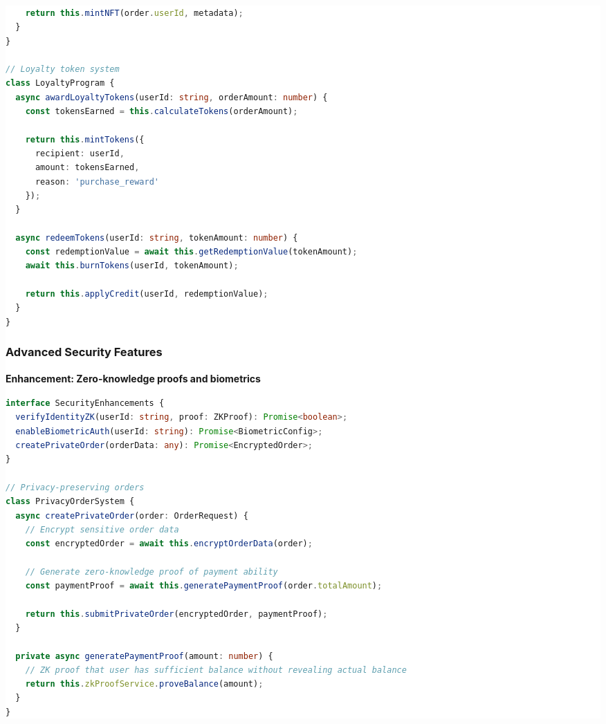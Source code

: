 ```typescript
    return this.mintNFT(order.userId, metadata);
  }
}

// Loyalty token system
class LoyaltyProgram {
  async awardLoyaltyTokens(userId: string, orderAmount: number) {
    const tokensEarned = this.calculateTokens(orderAmount);
    
    return this.mintTokens({
      recipient: userId,
      amount: tokensEarned,
      reason: 'purchase_reward'
    });
  }
  
  async redeemTokens(userId: string, tokenAmount: number) {
    const redemptionValue = await this.getRedemptionValue(tokenAmount);
    await this.burnTokens(userId, tokenAmount);
    
    return this.applyCredit(userId, redemptionValue);
  }
}
```

### Advanced Security Features

**Enhancement: Zero-knowledge proofs and biometrics**
```typescript
interface SecurityEnhancements {
  verifyIdentityZK(userId: string, proof: ZKProof): Promise<boolean>;
  enableBiometricAuth(userId: string): Promise<BiometricConfig>;
  createPrivateOrder(orderData: any): Promise<EncryptedOrder>;
}

// Privacy-preserving orders
class PrivacyOrderSystem {
  async createPrivateOrder(order: OrderRequest) {
    // Encrypt sensitive order data
    const encryptedOrder = await this.encryptOrderData(order);
    
    // Generate zero-knowledge proof of payment ability
    const paymentProof = await this.generatePaymentProof(order.totalAmount);
    
    return this.submitPrivateOrder(encryptedOrder, paymentProof);
  }
  
  private async generatePaymentProof(amount: number) {
    // ZK proof that user has sufficient balance without revealing actual balance
    return this.zkProofService.proveBalance(amount);
  }
}
```
